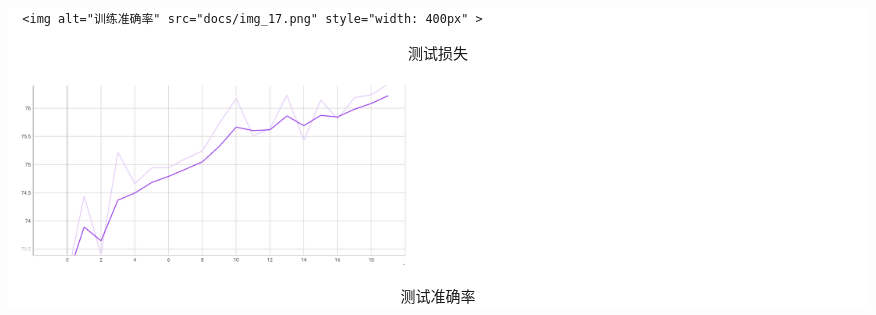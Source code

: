       <img alt="训练准确率" src="docs/img_17.png" style="width: 400px" >
   </div>
   <div>
      <p style="font-size: 15px; text-align: center">测试损失</p>
      <img alt="Current or's 设置" src="docs/img_18.png" style="width: 400px" >
   </div>
   <div>
      <p style="font-size: 15px; text-align: center">测试准确率</p>